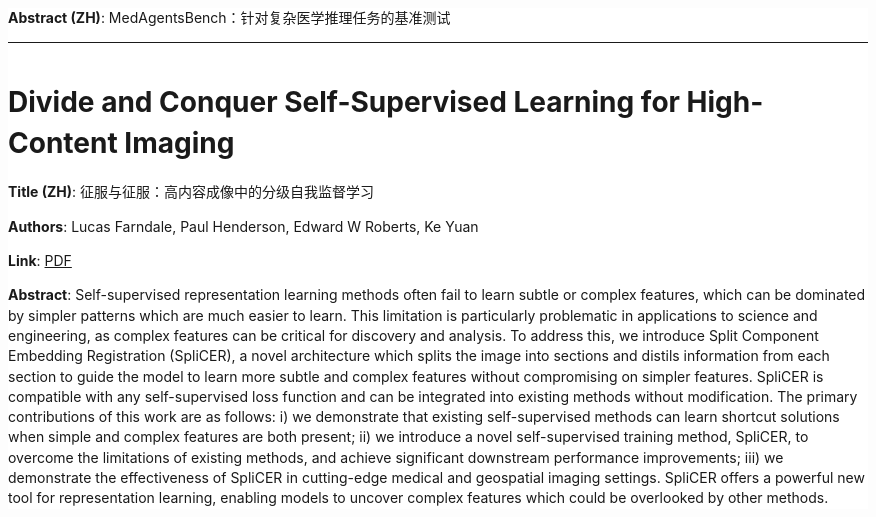 **Abstract (ZH)**: MedAgentsBench：针对复杂医学推理任务的基准测试 

---
# Divide and Conquer Self-Supervised Learning for High-Content Imaging 

**Title (ZH)**: 征服与征服：高内容成像中的分级自我监督学习 

**Authors**: Lucas Farndale, Paul Henderson, Edward W Roberts, Ke Yuan  

**Link**: [PDF](https://arxiv.org/pdf/2503.07444)  

**Abstract**: Self-supervised representation learning methods often fail to learn subtle or complex features, which can be dominated by simpler patterns which are much easier to learn. This limitation is particularly problematic in applications to science and engineering, as complex features can be critical for discovery and analysis. To address this, we introduce Split Component Embedding Registration (SpliCER), a novel architecture which splits the image into sections and distils information from each section to guide the model to learn more subtle and complex features without compromising on simpler features. SpliCER is compatible with any self-supervised loss function and can be integrated into existing methods without modification. The primary contributions of this work are as follows: i) we demonstrate that existing self-supervised methods can learn shortcut solutions when simple and complex features are both present; ii) we introduce a novel self-supervised training method, SpliCER, to overcome the limitations of existing methods, and achieve significant downstream performance improvements; iii) we demonstrate the effectiveness of SpliCER in cutting-edge medical and geospatial imaging settings. SpliCER offers a powerful new tool for representation learning, enabling models to uncover complex features which could be overlooked by other methods. 

